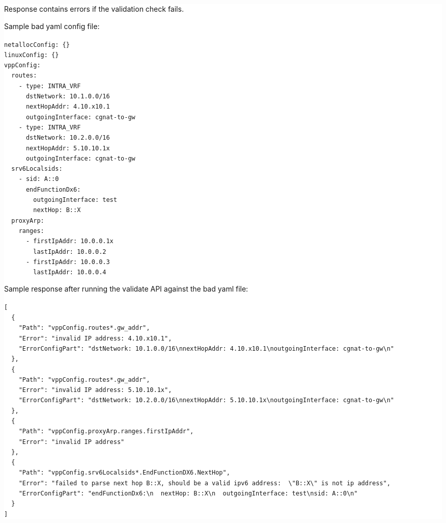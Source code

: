 
Response contains errors if the validation check fails.

Sample bad yaml config file:
```
netallocConfig: {}
linuxConfig: {}
vppConfig:
  routes:
    - type: INTRA_VRF
      dstNetwork: 10.1.0.0/16
      nextHopAddr: 4.10.x10.1
      outgoingInterface: cgnat-to-gw
    - type: INTRA_VRF
      dstNetwork: 10.2.0.0/16
      nextHopAddr: 5.10.10.1x
      outgoingInterface: cgnat-to-gw
  srv6Localsids:
    - sid: A::0
      endFunctionDx6:
        outgoingInterface: test
        nextHop: B::X
  proxyArp:
    ranges:
      - firstIpAddr: 10.0.0.1x      
        lastIpAddr: 10.0.0.2
      - firstIpAddr: 10.0.0.3      
        lastIpAddr: 10.0.0.4
```

Sample response after running the validate API against the bad yaml file:
```
[
  {
    "Path": "vppConfig.routes*.gw_addr",
    "Error": "invalid IP address: 4.10.x10.1",
    "ErrorConfigPart": "dstNetwork: 10.1.0.0/16\nnextHopAddr: 4.10.x10.1\noutgoingInterface: cgnat-to-gw\n"
  },
  {
    "Path": "vppConfig.routes*.gw_addr",
    "Error": "invalid IP address: 5.10.10.1x",
    "ErrorConfigPart": "dstNetwork: 10.2.0.0/16\nnextHopAddr: 5.10.10.1x\noutgoingInterface: cgnat-to-gw\n"
  },
  {
    "Path": "vppConfig.proxyArp.ranges.firstIpAddr",
    "Error": "invalid IP address"
  },
  {
    "Path": "vppConfig.srv6Localsids*.EndFunctionDX6.NextHop",
    "Error": "failed to parse next hop B::X, should be a valid ipv6 address:  \"B::X\" is not ip address",
    "ErrorConfigPart": "endFunctionDx6:\n  nextHop: B::X\n  outgoingInterface: test\nsid: A::0\n"
  }
]
```
